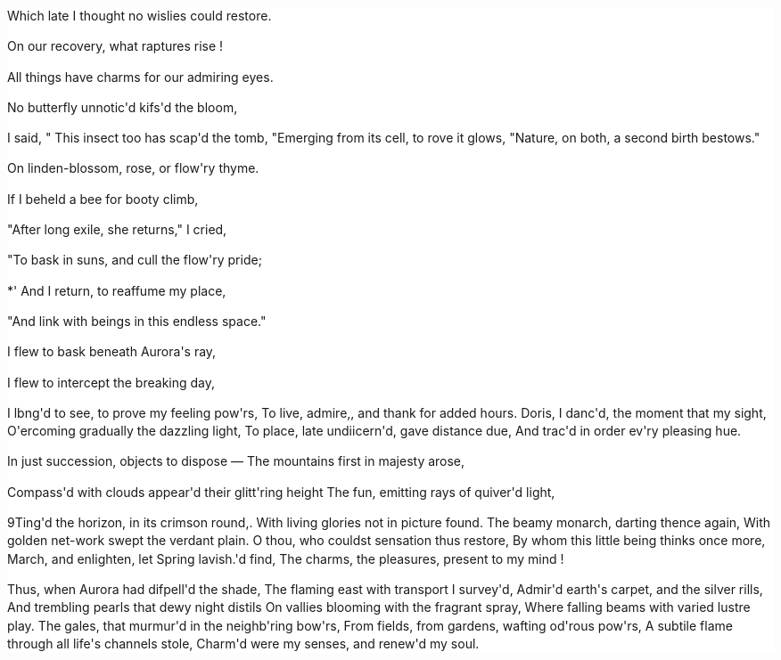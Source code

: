 Which late I thought no wislies could restore.

On our recovery, what raptures rise !

All things have charms for our admiring eyes.

No butterfly unnotic'd kifs'd the bloom,

I said, " This insect too has scap'd the tomb,
\"Emerging from its cell, to rove it glows,
\"Nature, on both, a second birth bestows."

On linden-blossom, rose, or flow'ry thyme.

If I beheld a bee for booty climb,

\"After long exile, she returns," I cried,

\"To bask in suns, and cull the flow'ry pride;

*' And I return, to reaffume my place,

\"And link with beings in this endless space."

I flew to bask beneath Aurora's ray,

I flew to intercept the breaking day,

I lbng'd to see, to prove my feeling pow'rs,
To live, admire,, and thank for added hours.
Doris, I danc'd, the moment that my sight,
O'ercoming gradually the dazzling light,
To place, late undiicern'd, gave distance due,
And trac'd in order ev'ry pleasing hue.

In just succession, objects to dispose —
The mountains first in majesty arose,

Compass'd with clouds appear'd their glitt'ring height
The fun, emitting rays of quiver'd light,  
  
  
 9Ting'd the horizon, in its crimson round,.
With living glories not in picture found.
The beamy monarch, darting thence again,
With golden net-work swept the verdant plain.
O thou, who couldst sensation thus restore,
By whom this little being thinks once more,
March, and enlighten, let Spring lavish.'d find,
The charms, the pleasures, present to my mind !


Thus, when Aurora had difpell'd the shade,
The flaming east with transport I survey'd,
Admir'd earth's carpet, and the silver rills,
And trembling pearls that dewy night distils
On vallies blooming with the fragrant spray,
Where falling beams with varied lustre play.
The gales, that murmur'd in the neighb'ring bow'rs,
From fields, from gardens, wafting od'rous pow'rs,
A subtile flame through all life's channels stole,
Charm'd were my senses, and renew'd my soul.
